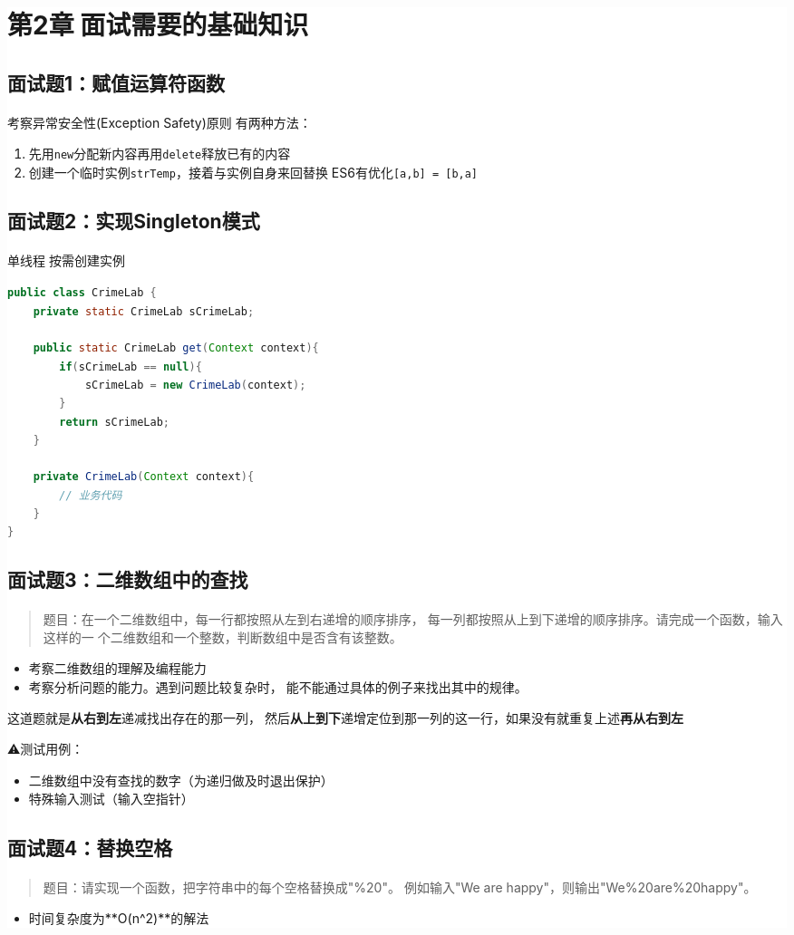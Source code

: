 
# 第2章 面试需要的基础知识

## 面试题1：赋值运算符函数
考察异常安全性(Exception Safety)原则
有两种方法：
 1. 先用`new`分配新内容再用`delete`释放已有的内容
 2. 创建一个临时实例`strTemp`，接着与实例自身来回替换
    ES6有优化`[a,b] = [b,a]`
    
## 面试题2：实现Singleton模式
单线程 按需创建实例
```java
public class CrimeLab {
    private static CrimeLab sCrimeLab;

    public static CrimeLab get(Context context){
        if(sCrimeLab == null){
            sCrimeLab = new CrimeLab(context);
        }
        return sCrimeLab;
    }
    
    private CrimeLab(Context context){
        // 业务代码
    }
}
```

## 面试题3：二维数组中的查找
> 题目：在一个二维数组中，每一行都按照从左到右递增的顺序排序，
> 每一列都按照从上到下递增的顺序排序。请完成一个函数，输入这样的一
> 个二维数组和一个整数，判断数组中是否含有该整数。

 - 考察二维数组的理解及编程能力
 - 考察分析问题的能力。遇到问题比较复杂时，
 能不能通过具体的例子来找出其中的规律。
 
 这道题就是**从右到左**递减找出存在的那一列，
 然后**从上到下**递增定位到那一列的这一行，如果没有就重复上述**再从右到左**
 
 ⚠️测试用例：
 - 二维数组中没有查找的数字（为递归做及时退出保护）
 - 特殊输入测试（输入空指针）
 
## 面试题4：替换空格
> 题目：请实现一个函数，把字符串中的每个空格替换成"%20"。
> 例如输入"We are happy"，则输出"We%20are%20happy"。

 - 时间复杂度为**O(n^2)**的解法
 